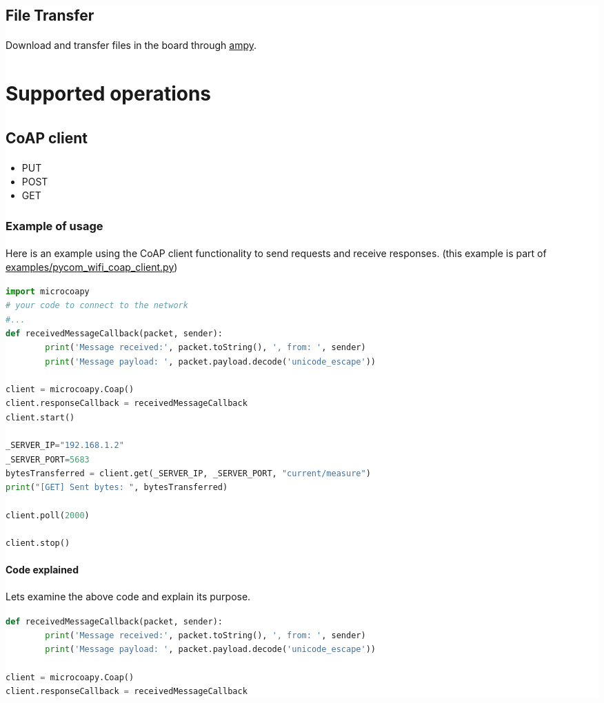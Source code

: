## File Transfer

Download and transfer files in the board through [ampy](https://pypi.org/project/adafruit-ampy/).

# Supported operations

## CoAP client

- PUT
- POST
- GET

### Example of usage

Here is an example using the CoAP client functionality to send requests and receive responses. (this example is part of [examples/pycom_wifi_coap_client.py](https://github.com/insighiot/microCoAPy/blob/master/examples/pycom_wifi_coap_client.py))

```python
import microcoapy
# your code to connect to the network
#...
def receivedMessageCallback(packet, sender):
        print('Message received:', packet.toString(), ', from: ', sender)
        print('Message payload: ', packet.payload.decode('unicode_escape'))

client = microcoapy.Coap()
client.responseCallback = receivedMessageCallback
client.start()

_SERVER_IP="192.168.1.2"
_SERVER_PORT=5683
bytesTransferred = client.get(_SERVER_IP, _SERVER_PORT, "current/measure")
print("[GET] Sent bytes: ", bytesTransferred)

client.poll(2000)

client.stop()
```

#### Code explained

Lets examine the above code and explain its purpose.

```python
def receivedMessageCallback(packet, sender):
        print('Message received:', packet.toString(), ', from: ', sender)
        print('Message payload: ', packet.payload.decode('unicode_escape'))

client = microcoapy.Coap()
client.responseCallback = receivedMessageCallback
```
